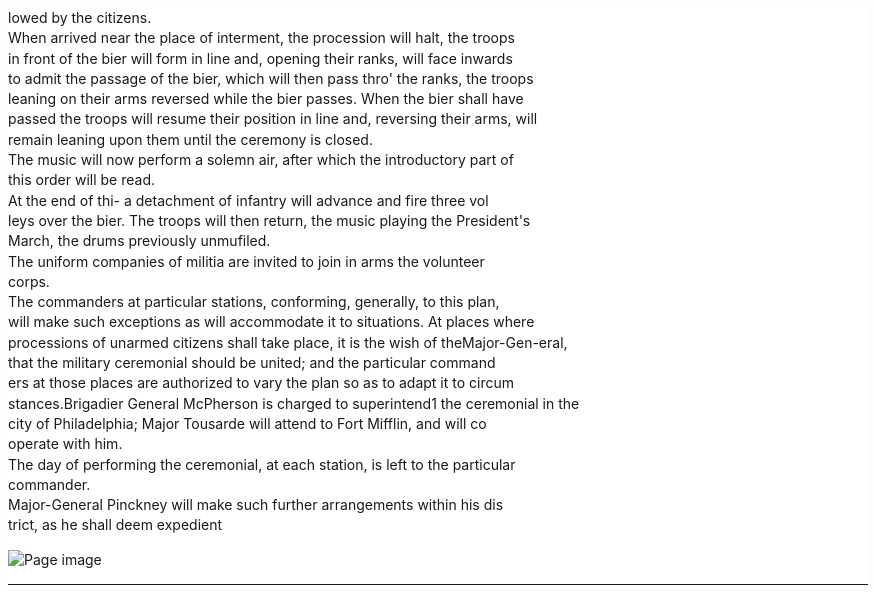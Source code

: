 lowed by the citizens.  
When arrived near the place of interment, the procession will halt, the troops  
in front of the bier will form in line and, opening their ranks, will face inwards  
to admit the passage of the bier, which will then pass thro&#x27; the ranks, the troops  
leaning on their arms reversed while the bier passes. When the bier shall have  
passed the troops will resume their position in line and, reversing their arms, will  
remain leaning upon them until the ceremony is closed.  
The music will now perform a solemn air, after which the introductory part of  
this order will be read.  
At the end of thi- a detachment of infantry will advance and fire three vol­  
leys over the bier. The troops will then return, the music playing the President&#x27;s  
March, the drums previously unmufiled.  
The uniform companies of militia are invited to join in arms the volunteer  
corps.  
The commanders at particular stations, conforming, generally, to this plan,  
will make such exceptions as will accommodate it to situations. At places where  
processions of unarmed citizens shall take place, it is the wish of theMajor-Gen-eral,  
that the military ceremonial should be united; and the particular command­  
ers at those places are authorized to vary the plan so as to adapt it to circum­  
stances.Brigadier General McPherson is charged to superintend1 the ceremonial in the  
city of Philadelphia; Major Tousarde will attend to Fort Mifflin, and will co­  
operate with him.  
The day of performing the ceremonial, at each station, is left to the particular  
commander.  
Major-General Pinckney will make such further arrangements within his dis­  
trict, as he shall deem expedient
</td><td style="width: 50%; max-height: 75%; margin: auto; display: block;">
<img alt="Page image" src="https://tile.loc.gov/image-services/iiif/service:ndnp:dlc:batch_dlc_earl_ver02:data:sn85054468:211102214:1899121501:0610/pct:31.4997104806022,18.78574571051474,33.70005790387956,44.64364276286845/!600,600/0/default.jpg"/>
</td>
</tr></table>

---

